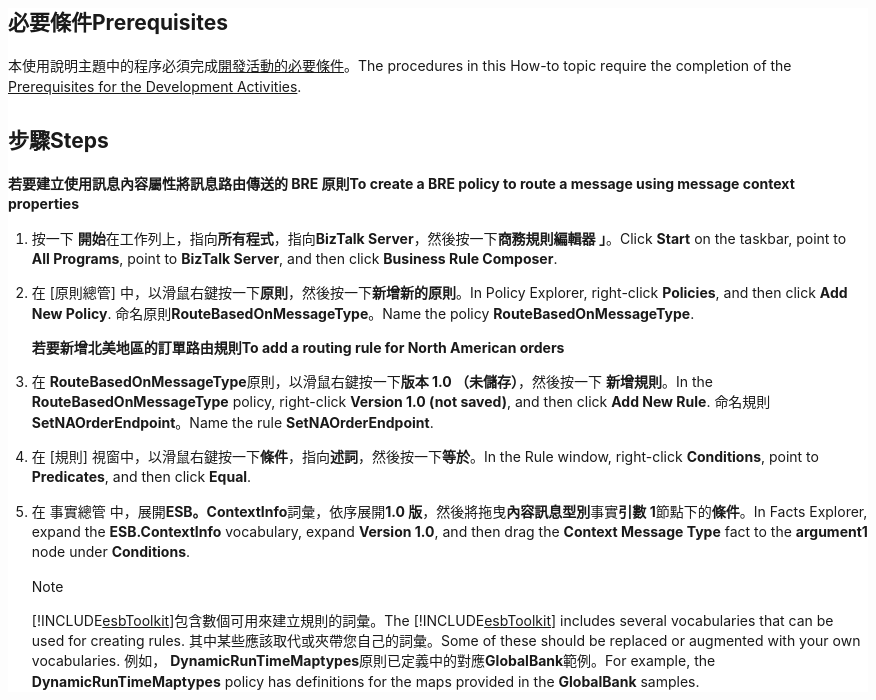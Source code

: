 ## <a name="prerequisites"></a><span data-ttu-id="b32e9-109">必要條件</span><span class="sxs-lookup"><span data-stu-id="b32e9-109">Prerequisites</span></span>  
 <span data-ttu-id="b32e9-110">本使用說明主題中的程序必須完成[開發活動的必要條件](../esb-toolkit/prerequisites-for-the-development-activities.md)。</span><span class="sxs-lookup"><span data-stu-id="b32e9-110">The procedures in this How-to topic require the completion of the [Prerequisites for the Development Activities](../esb-toolkit/prerequisites-for-the-development-activities.md).</span></span>  
  
## <a name="steps"></a><span data-ttu-id="b32e9-111">步驟</span><span class="sxs-lookup"><span data-stu-id="b32e9-111">Steps</span></span>  
 <span data-ttu-id="b32e9-112">**若要建立使用訊息內容屬性將訊息路由傳送的 BRE 原則**</span><span class="sxs-lookup"><span data-stu-id="b32e9-112">**To create a BRE policy to route a message using message context properties**</span></span>  
  
1. <span data-ttu-id="b32e9-113">按一下 **開始**在工作列上，指向**所有程式**，指向**BizTalk Server**，然後按一下**商務規則編輯器 」**。</span><span class="sxs-lookup"><span data-stu-id="b32e9-113">Click **Start** on the taskbar, point to **All Programs**, point to **BizTalk Server**, and then click **Business Rule Composer**.</span></span>  
  
2. <span data-ttu-id="b32e9-114">在 [原則總管] 中，以滑鼠右鍵按一下**原則**，然後按一下**新增新的原則**。</span><span class="sxs-lookup"><span data-stu-id="b32e9-114">In Policy Explorer, right-click **Policies**, and then click **Add New Policy**.</span></span> <span data-ttu-id="b32e9-115">命名原則**RouteBasedOnMessageType**。</span><span class="sxs-lookup"><span data-stu-id="b32e9-115">Name the policy **RouteBasedOnMessageType**.</span></span>  
  
   <span data-ttu-id="b32e9-116">**若要新增北美地區的訂單路由規則**</span><span class="sxs-lookup"><span data-stu-id="b32e9-116">**To add a routing rule for North American orders**</span></span>  
  
3. <span data-ttu-id="b32e9-117">在  **RouteBasedOnMessageType**原則，以滑鼠右鍵按一下**版本 1.0 （未儲存）**，然後按一下 **新增規則**。</span><span class="sxs-lookup"><span data-stu-id="b32e9-117">In the **RouteBasedOnMessageType** policy, right-click **Version 1.0 (not saved)**, and then click **Add New Rule**.</span></span> <span data-ttu-id="b32e9-118">命名規則**SetNAOrderEndpoint**。</span><span class="sxs-lookup"><span data-stu-id="b32e9-118">Name the rule **SetNAOrderEndpoint**.</span></span>  
  
4. <span data-ttu-id="b32e9-119">在 [規則] 視窗中，以滑鼠右鍵按一下**條件**，指向**述詞**，然後按一下**等於**。</span><span class="sxs-lookup"><span data-stu-id="b32e9-119">In the Rule window, right-click **Conditions**, point to **Predicates**, and then click **Equal**.</span></span>  
  
5. <span data-ttu-id="b32e9-120">在 事實總管 中，展開**ESB。ContextInfo**詞彙，依序展開**1.0 版**，然後將拖曳**內容訊息型別**事實**引數 1**節點下的**條件**。</span><span class="sxs-lookup"><span data-stu-id="b32e9-120">In Facts Explorer, expand the **ESB.ContextInfo** vocabulary, expand **Version 1.0**, and then drag the **Context Message Type** fact to the **argument1** node under **Conditions**.</span></span>  
  
   > [!NOTE]
   >  <span data-ttu-id="b32e9-121">[!INCLUDE[esbToolkit](../includes/esbtoolkit-md.md)]包含數個可用來建立規則的詞彙。</span><span class="sxs-lookup"><span data-stu-id="b32e9-121">The [!INCLUDE[esbToolkit](../includes/esbtoolkit-md.md)] includes several vocabularies that can be used for creating rules.</span></span> <span data-ttu-id="b32e9-122">其中某些應該取代或夾帶您自己的詞彙。</span><span class="sxs-lookup"><span data-stu-id="b32e9-122">Some of these should be replaced or augmented with your own vocabularies.</span></span> <span data-ttu-id="b32e9-123">例如， **DynamicRunTimeMaptypes**原則已定義中的對應**GlobalBank**範例。</span><span class="sxs-lookup"><span data-stu-id="b32e9-123">For example, the **DynamicRunTimeMaptypes** policy has definitions for the maps provided in the **GlobalBank** samples.</span></span>  
  